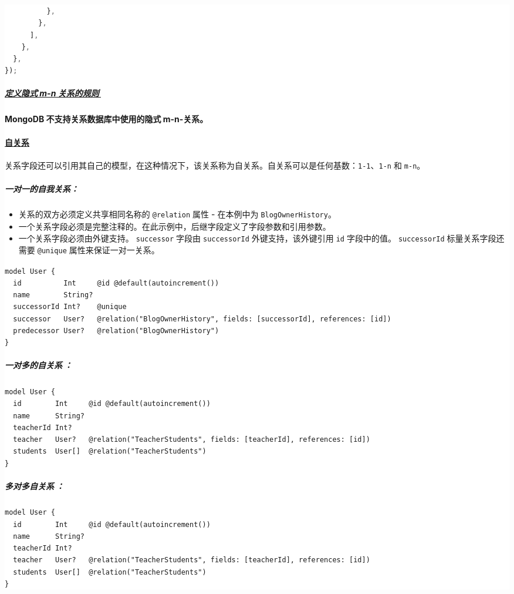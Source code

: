 ```ts
          },
        },
      ],
    },
  },
});
```

##### [定义隐式 m-n 关系的规则 ​](https://www.prisma.io/docs/orm/prisma-schema/data-model/relations/many-to-many-relations#conventions-for-relation-tables-in-implicit-m-n-relations)

**MongoDB 不支持关系数据库中使用的隐式 m-n-关系。**

#### [自关系](https://www.prisma.io/docs/orm/prisma-schema/data-model/relations/self-relations)

关系字段还可以引用其自己的模型，在这种情况下，该关系称为自关系。自关系可以是任何基数：`1-1`、`1-n` 和 `m-n`。

##### 一对一的自我关系：

- 关系的双方必须定义共享相同名称的 `@relation` 属性 - 在本例中为 `BlogOwnerHistory`。
- 一个关系字段必须是完整注释的。在此示例中，后继字段定义了字段参数和引用参数。
- 一个关系字段必须由外键支持。 `successor` 字段由 `successorId` 外键支持，该外键引用 `id` 字段中的值。 `successorId` 标量关系字段还需要 `@unique` 属性来保证一对一关系。

```prisma
model User {
  id          Int     @id @default(autoincrement())
  name        String?
  successorId Int?    @unique
  successor   User?   @relation("BlogOwnerHistory", fields: [successorId], references: [id])
  predecessor User?   @relation("BlogOwnerHistory")
}
```

##### 一对多的自关系 ​：

```prisma
model User {
  id        Int     @id @default(autoincrement())
  name      String?
  teacherId Int?
  teacher   User?   @relation("TeacherStudents", fields: [teacherId], references: [id])
  students  User[]  @relation("TeacherStudents")
}
```

##### 多对多自关系 ​​：

```prisma
model User {
  id        Int     @id @default(autoincrement())
  name      String?
  teacherId Int?
  teacher   User?   @relation("TeacherStudents", fields: [teacherId], references: [id])
  students  User[]  @relation("TeacherStudents")
}
```
